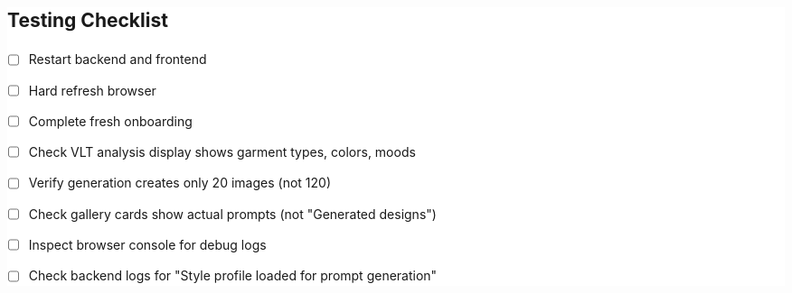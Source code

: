 ## Testing Checklist

- [ ] Restart backend and frontend
- [ ] Hard refresh browser
- [ ] Complete fresh onboarding
- [ ] Check VLT analysis display shows garment types, colors, moods
- [ ] Verify generation creates only 20 images (not 120)
- [ ] Check gallery cards show actual prompts (not "Generated designs")
- [ ] Inspect browser console for debug logs
- [ ] Check backend logs for "Style profile loaded for prompt generation"

